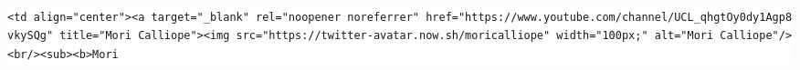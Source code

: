    <td align="center"><a target="_blank" rel="noopener noreferrer" href="https://www.youtube.com/channel/UCL_qhgtOy0dy1Agp8vkySQg" title="Mori Calliope"><img src="https://twitter-avatar.now.sh/moricalliope" width="100px;" alt="Mori Calliope"/><br/><sub><b>Mori